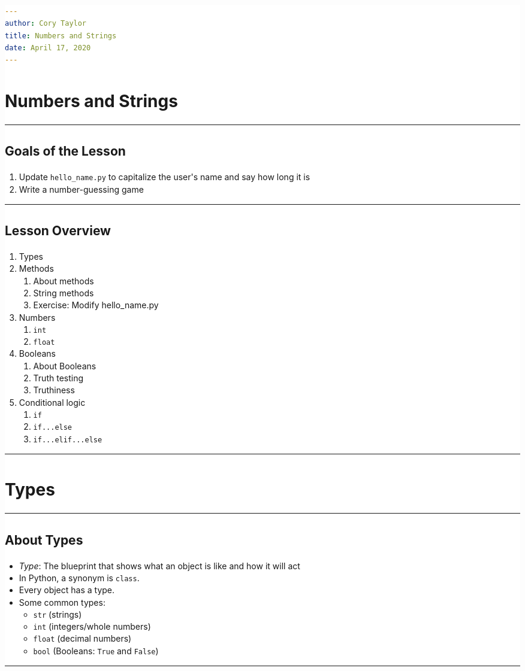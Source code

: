 ```yaml
---
author: Cory Taylor
title: Numbers and Strings
date: April 17, 2020
---
```


# Numbers and Strings

---

## Goals of the Lesson

1. Update `hello_name.py` to capitalize the user's name and say how long it is
2. Write a number-guessing game

---

## Lesson Overview

1. Types
2. Methods
   1. About methods
   2. String methods
   3. Exercise: Modify hello_name.py
3. Numbers
   1. `int`
   2. `float`
4. Booleans
   1. About Booleans
   2. Truth testing
   3. Truthiness
5. Conditional logic
   1. `if`
   2. `if...else`
   3. `if...elif...else`

---

# Types

---

## About Types

* *Type*: The blueprint that shows what an object is like and how it will act
* In Python, a synonym is `class`.
* Every object has a type.
* Some common types:
  * `str` (strings)
  * `int` (integers/whole numbers)
  * `float` (decimal numbers)
  * `bool` (Booleans: `True` and `False`)

---